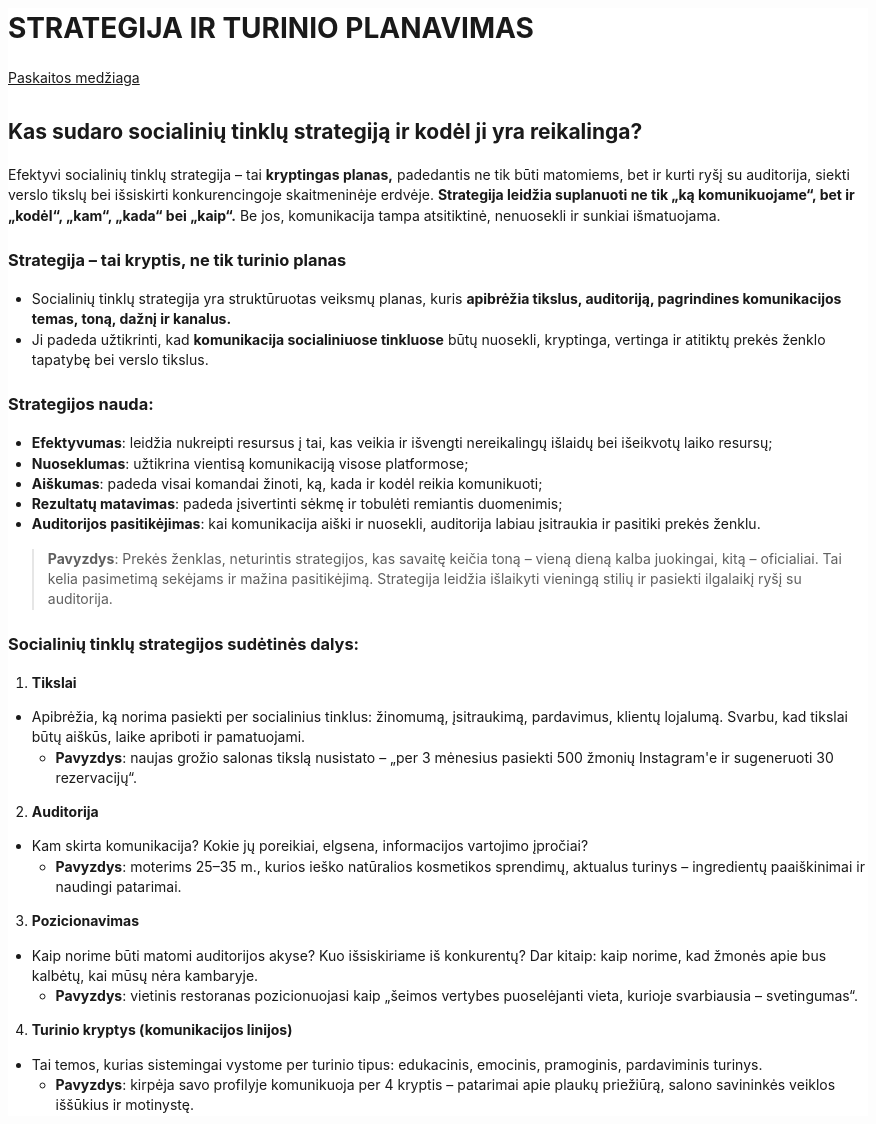 # STRATEGIJA IR TURINIO PLANAVIMAS

[Paskaitos medžiaga](https://gamma.app/docs/2-paskaita-hcljvc1ozfx2ucf)

## Kas sudaro socialinių tinklų strategiją ir kodėl ji yra reikalinga?

Efektyvi socialinių tinklų strategija – tai **kryptingas planas,** padedantis ne tik būti matomiems, bet ir kurti ryšį su auditorija, siekti verslo tikslų bei išsiskirti konkurencingoje skaitmeninėje erdvėje. **Strategija leidžia suplanuoti ne tik „ką komunikuojame“, bet ir „kodėl“, „kam“, „kada“ bei „kaip“.** Be jos, komunikacija tampa atsitiktinė, nenuosekli ir sunkiai išmatuojama. 

### Strategija – tai kryptis, ne tik turinio planas
-   Socialinių tinklų strategija yra struktūruotas veiksmų planas, kuris **apibrėžia tikslus, auditoriją, pagrindines komunikacijos temas, toną, dažnį ir kanalus.**
-   Ji padeda užtikrinti, kad **komunikacija socialiniuose tinkluose** būtų nuosekli, kryptinga, vertinga ir atitiktų prekės ženklo tapatybę bei verslo tikslus.

### Strategijos nauda:

-   **Efektyvumas**: leidžia nukreipti resursus į tai, kas veikia ir išvengti nereikalingų išlaidų bei išeikvotų laiko resursų;
-   **Nuoseklumas**: užtikrina vientisą komunikaciją visose platformose;
-   **Aiškumas**: padeda visai komandai žinoti, ką, kada ir kodėl reikia komunikuoti;
-   **Rezultatų matavimas**: padeda įsivertinti sėkmę ir tobulėti remiantis duomenimis;
-   **Auditorijos pasitikėjimas**: kai komunikacija aiški ir nuosekli, auditorija labiau įsitraukia ir pasitiki prekės ženklu.
    
> **Pavyzdys**: Prekės ženklas, neturintis strategijos, kas savaitę keičia toną – vieną dieną kalba juokingai, kitą – oficialiai. Tai kelia pasimetimą sekėjams ir mažina pasitikėjimą. Strategija leidžia išlaikyti vieningą stilių ir pasiekti ilgalaikį ryšį su auditorija.

### Socialinių tinklų strategijos sudėtinės dalys:

1.  **Tikslai**  
- Apibrėžia, ką norima pasiekti per socialinius tinklus: žinomumą, įsitraukimą, pardavimus, klientų lojalumą. Svarbu, kad tikslai būtų aiškūs, laike apriboti ir pamatuojami.  
	- **Pavyzdys**: naujas grožio salonas tikslą nusistato – „per 3 mėnesius pasiekti 500 žmonių Instagram'e ir sugeneruoti 30 rezervacijų“.
    
2.  **Auditorija**  
- Kam skirta komunikacija? Kokie jų poreikiai, elgsena, informacijos vartojimo įpročiai?  
	- **Pavyzdys**: moterims 25–35 m., kurios ieško natūralios kosmetikos sprendimų, aktualus turinys – ingredientų paaiškinimai ir naudingi patarimai.
    
3.  **Pozicionavimas**  
- Kaip norime būti matomi auditorijos akyse? Kuo išsiskiriame iš konkurentų? Dar kitaip: kaip norime, kad žmonės apie bus kalbėtų, kai mūsų nėra kambaryje.  
	 - **Pavyzdys**: vietinis restoranas pozicionuojasi kaip „šeimos vertybes puoselėjanti vieta, kurioje svarbiausia – svetingumas“.
    
4.  **Turinio kryptys (komunikacijos linijos)**  
- Tai temos, kurias sistemingai vystome per turinio tipus: edukacinis, emocinis, pramoginis, pardaviminis turinys.  
	 - **Pavyzdys**: kirpėja savo profilyje komunikuoja per 4 kryptis – patarimai apie plaukų priežiūrą, salono savininkės veiklos iššūkius ir motinystę.
    